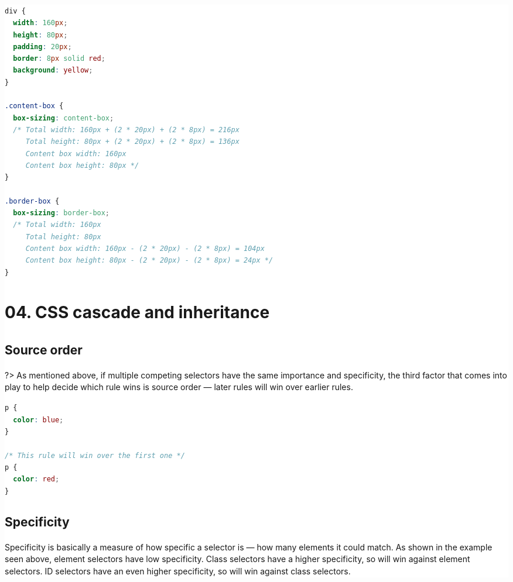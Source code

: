 ```css
div {
  width: 160px;
  height: 80px;
  padding: 20px;
  border: 8px solid red;
  background: yellow;
}

.content-box { 
  box-sizing: content-box;
  /* Total width: 160px + (2 * 20px) + (2 * 8px) = 216px
     Total height: 80px + (2 * 20px) + (2 * 8px) = 136px
     Content box width: 160px
     Content box height: 80px */
}

.border-box {
  box-sizing: border-box;
  /* Total width: 160px
     Total height: 80px
     Content box width: 160px - (2 * 20px) - (2 * 8px) = 104px
     Content box height: 80px - (2 * 20px) - (2 * 8px) = 24px */
}
```

# 04. CSS cascade and inheritance

## Source order

?> As mentioned above, if multiple competing selectors have the same importance and specificity, the third factor that comes into play to help decide which rule wins is source order — later rules will win over earlier rules.

```css
p {
  color: blue;
}

/* This rule will win over the first one */
p {
  color: red;
}
```

## Specificity

Specificity is basically a measure of how specific a selector is — how many elements it could match. As shown in the example seen above, element selectors have low specificity. Class selectors have a higher specificity, so will win against element selectors. ID selectors have an even higher specificity, so will win against class selectors. 

